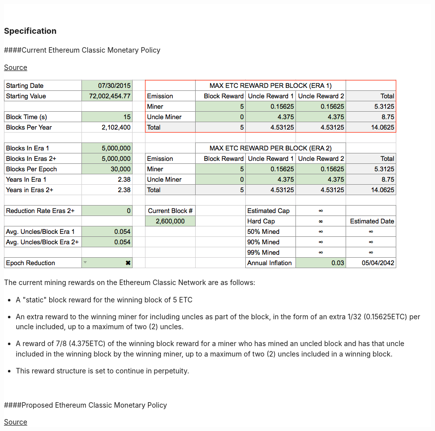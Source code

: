 <br />

### Specification

####Current Ethereum Classic Monetary Policy

[Source](http://ethdocs.org/en/latest/mining.html)

![image alt text](ETC_MP_Perpetual.png)

The current mining rewards on the Ethereum Classic Network are as follows:

* A "static" block reward for the winning block of 5 ETC

* An extra reward to the winning miner for including uncles as part of the block, in the form of an extra 1/32 (0.15625ETC) per uncle included, up to a maximum of two (2) uncles. 

* A reward of 7/8 (4.375ETC) of the winning block reward for a miner who has mined an uncled block and has that uncle included in the winning block by the winning miner, up to a maximum of two (2) uncles included in a winning block.

* This reward structure is set to continue in perpetuity.

<br />

####Proposed Ethereum Classic Monetary Policy

[Source](https://docs.google.com/spreadsheets/d/1Fs_RNEPSRJxP22PZmwxWjiulVVcu5Ic1GvBXCPCt9to/edit?usp=sharing)
